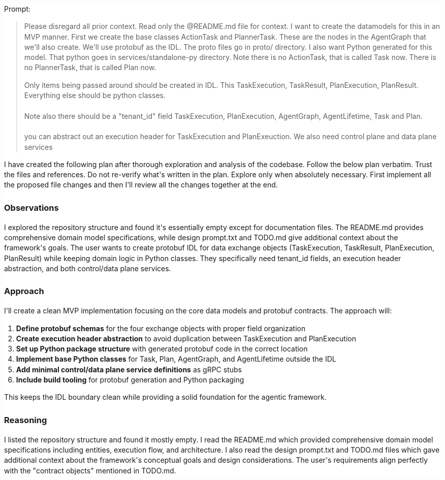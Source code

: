Prompt:

> Please disregard all prior context.  Read only the @README.md file for context.  I want to create the datamodels for this in an MVP manner.   First we create the base classes ActionTask and PlannerTask.  These are the nodes in the AgentGraph that we'll also create.  We'll use protobuf as the IDL.  The proto files go in proto/ directory.  I also want Python generated for this model.  That python goes in services/standalone-py directory.   Note there is no ActionTask, that is called Task now.  There is no PlannerTask, that is called Plan now.
>
> Only items being passed around should be created in IDL.  This TaskExecution, TaskResult, PlanExecution, PlanResult.   Everything else should be python classes.\
\
> Note also there should be a "tenant_id" field TaskExecution, PlanExecution, AgentGraph, AgentLifetime, Task and Plan.\
\
> you can abstract out an execution header for TaskExecution and PlanExeuction.   We also need control plane and data plane services


I have created the following plan after thorough exploration and analysis of the codebase. Follow the below plan verbatim. Trust the files and references. Do not re-verify what's written in the plan. Explore only when absolutely necessary. First implement all the proposed file changes and then I'll review all the changes together at the end.

### Observations

I explored the repository structure and found it's essentially empty except for documentation files. The README.md provides comprehensive domain model specifications, while design prompt.txt and TODO.md give additional context about the framework's goals. The user wants to create protobuf IDL for data exchange objects (TaskExecution, TaskResult, PlanExecution, PlanResult) while keeping domain logic in Python classes. They specifically need tenant_id fields, an execution header abstraction, and both control/data plane services.

### Approach

I'll create a clean MVP implementation focusing on the core data models and protobuf contracts. The approach will:

1. **Define protobuf schemas** for the four exchange objects with proper field organization
2. **Create execution header abstraction** to avoid duplication between TaskExecution and PlanExecution
3. **Set up Python package structure** with generated protobuf code in the correct location
4. **Implement base Python classes** for Task, Plan, AgentGraph, and AgentLifetime outside the IDL
5. **Add minimal control/data plane service definitions** as gRPC stubs
6. **Include build tooling** for protobuf generation and Python packaging

This keeps the IDL boundary clean while providing a solid foundation for the agentic framework.

### Reasoning

I listed the repository structure and found it mostly empty. I read the README.md which provided comprehensive domain model specifications including entities, execution flow, and architecture. I also read the design prompt.txt and TODO.md files which gave additional context about the framework's conceptual goals and design considerations. The user's requirements align perfectly with the "contract objects" mentioned in TODO.md.
